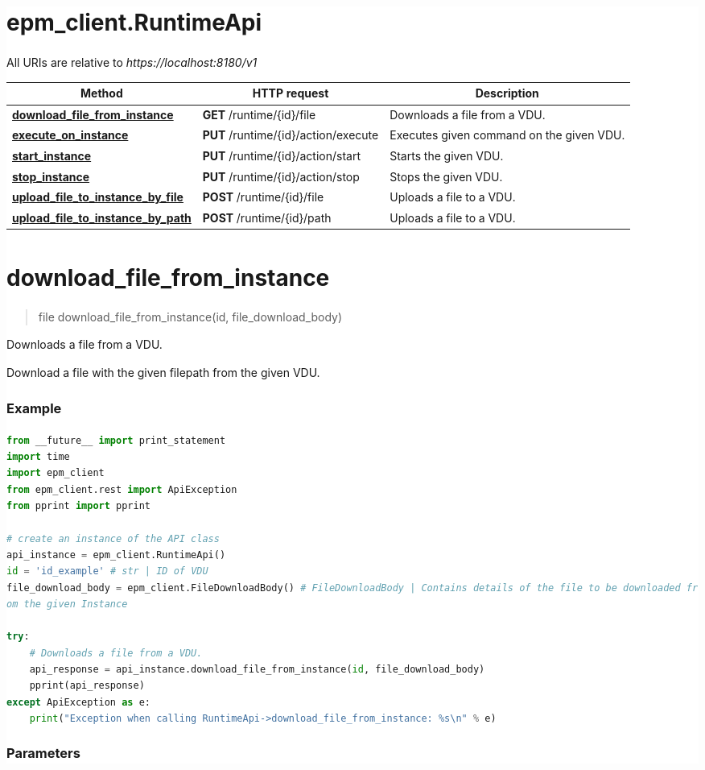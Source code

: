 # epm_client.RuntimeApi

All URIs are relative to *https://localhost:8180/v1*

Method | HTTP request | Description
------------- | ------------- | -------------
[**download_file_from_instance**](RuntimeApi.md#download_file_from_instance) | **GET** /runtime/{id}/file | Downloads a file from a VDU.
[**execute_on_instance**](RuntimeApi.md#execute_on_instance) | **PUT** /runtime/{id}/action/execute | Executes given command on the given VDU.
[**start_instance**](RuntimeApi.md#start_instance) | **PUT** /runtime/{id}/action/start | Starts the given VDU.
[**stop_instance**](RuntimeApi.md#stop_instance) | **PUT** /runtime/{id}/action/stop | Stops the given VDU.
[**upload_file_to_instance_by_file**](RuntimeApi.md#upload_file_to_instance_by_file) | **POST** /runtime/{id}/file | Uploads a file to a VDU.
[**upload_file_to_instance_by_path**](RuntimeApi.md#upload_file_to_instance_by_path) | **POST** /runtime/{id}/path | Uploads a file to a VDU.


# **download_file_from_instance**
> file download_file_from_instance(id, file_download_body)

Downloads a file from a VDU.

Download a file with the given filepath from the given VDU.

### Example 
```python
from __future__ import print_statement
import time
import epm_client
from epm_client.rest import ApiException
from pprint import pprint

# create an instance of the API class
api_instance = epm_client.RuntimeApi()
id = 'id_example' # str | ID of VDU
file_download_body = epm_client.FileDownloadBody() # FileDownloadBody | Contains details of the file to be downloaded from the given Instance

try: 
    # Downloads a file from a VDU.
    api_response = api_instance.download_file_from_instance(id, file_download_body)
    pprint(api_response)
except ApiException as e:
    print("Exception when calling RuntimeApi->download_file_from_instance: %s\n" % e)
```

### Parameters
